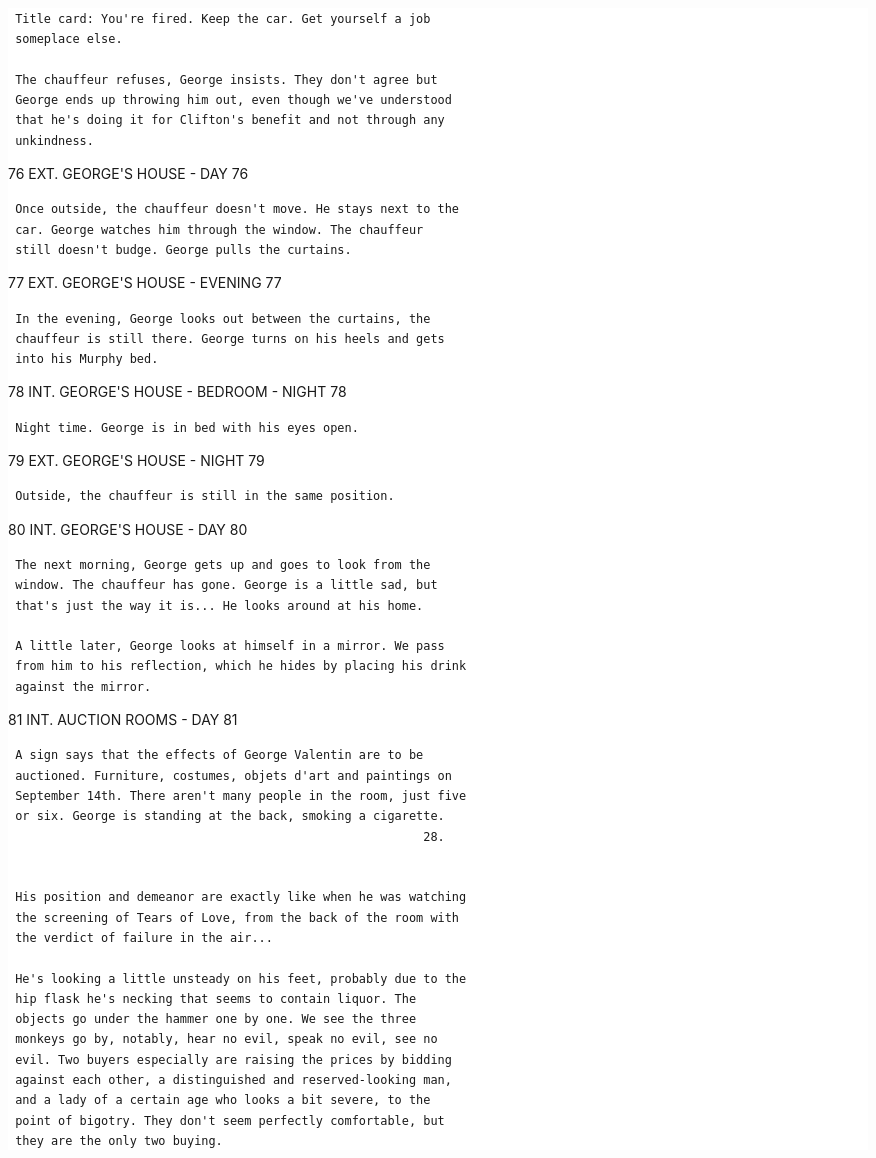      Title card: You're fired. Keep the car. Get yourself a job
     someplace else.

     The chauffeur refuses, George insists. They don't agree but
     George ends up throwing him out, even though we've understood
     that he's doing it for Clifton's benefit and not through any
     unkindness.


76   EXT. GEORGE'S HOUSE - DAY                                     76

     Once outside, the chauffeur doesn't move. He stays next to the
     car. George watches him through the window. The chauffeur
     still doesn't budge. George pulls the curtains.


77   EXT. GEORGE'S HOUSE - EVENING                                 77

     In the evening, George looks out between the curtains, the
     chauffeur is still there. George turns on his heels and gets
     into his Murphy bed.


78   INT. GEORGE'S HOUSE - BEDROOM - NIGHT                         78

     Night time. George is in bed with his eyes open.


79   EXT. GEORGE'S HOUSE - NIGHT                                   79

     Outside, the chauffeur is still in the same position.


80   INT. GEORGE'S HOUSE - DAY                                     80

     The next morning, George gets up and goes to look from the
     window. The chauffeur has gone. George is a little sad, but
     that's just the way it is... He looks around at his home.

     A little later, George looks at himself in a mirror. We pass
     from him to his reflection, which he hides by placing his drink
     against the mirror.


81   INT. AUCTION ROOMS - DAY                                      81

     A sign says that the effects of George Valentin are to be
     auctioned. Furniture, costumes, objets d'art and paintings on
     September 14th. There aren't many people in the room, just five
     or six. George is standing at the back, smoking a cigarette.
                                                              28.


     His position and demeanor are exactly like when he was watching
     the screening of Tears of Love, from the back of the room with
     the verdict of failure in the air...

     He's looking a little unsteady on his feet, probably due to the
     hip flask he's necking that seems to contain liquor. The
     objects go under the hammer one by one. We see the three
     monkeys go by, notably, hear no evil, speak no evil, see no
     evil. Two buyers especially are raising the prices by bidding
     against each other, a distinguished and reserved-looking man,
     and a lady of a certain age who looks a bit severe, to the
     point of bigotry. They don't seem perfectly comfortable, but
     they are the only two buying.
